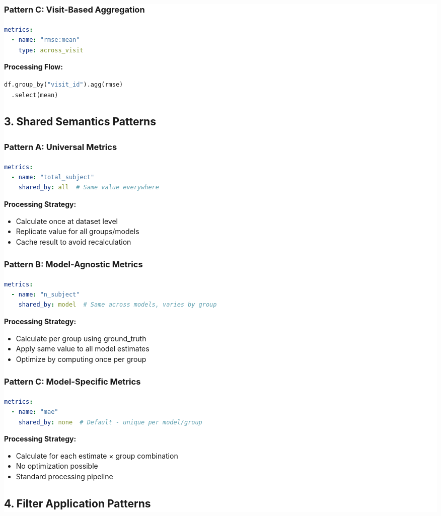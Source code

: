 ### Pattern C: Visit-Based Aggregation
```yaml
metrics:
  - name: "rmse:mean"
    type: across_visit
```

**Processing Flow:**
```python
df.group_by("visit_id").agg(rmse)
  .select(mean)
```

## 3. Shared Semantics Patterns

### Pattern A: Universal Metrics
```yaml
metrics:
  - name: "total_subject"
    shared_by: all  # Same value everywhere
```

**Processing Strategy:**
- Calculate once at dataset level
- Replicate value for all groups/models
- Cache result to avoid recalculation

### Pattern B: Model-Agnostic Metrics
```yaml
metrics:
  - name: "n_subject"
    shared_by: model  # Same across models, varies by group
```

**Processing Strategy:**
- Calculate per group using ground_truth
- Apply same value to all model estimates
- Optimize by computing once per group

### Pattern C: Model-Specific Metrics
```yaml
metrics:
  - name: "mae"
    shared_by: none  # Default - unique per model/group
```

**Processing Strategy:**
- Calculate for each estimate × group combination
- No optimization possible
- Standard processing pipeline

## 4. Filter Application Patterns
